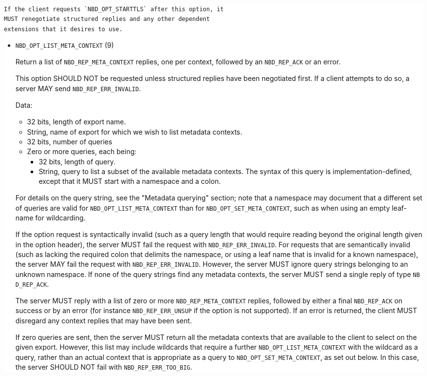     If the client requests `NBD_OPT_STARTTLS` after this option, it
    MUST renegotiate structured replies and any other dependent
    extensions that it desires to use.

* `NBD_OPT_LIST_META_CONTEXT` (9)

    Return a list of `NBD_REP_META_CONTEXT` replies, one per context,
    followed by an `NBD_REP_ACK` or an error.

    This option SHOULD NOT be requested unless structured replies have
    been negotiated first. If a client attempts to do so, a server
    MAY send `NBD_REP_ERR_INVALID`.

    Data:
    - 32 bits, length of export name.  
    - String, name of export for which we wish to list metadata
      contexts.  
    - 32 bits, number of queries  
    - Zero or more queries, each being:  
       - 32 bits, length of query.  
       - String, query to list a subset of the available metadata
         contexts.  The syntax of this query is
         implementation-defined, except that it MUST start with a
         namespace and a colon.  

    For details on the query string, see the "Metadata querying"
    section; note that a namespace may document that a different set
    of queries are valid for `NBD_OPT_LIST_META_CONTEXT` than for
    `NBD_OPT_SET_META_CONTEXT`, such as when using an empty leaf-name
    for wildcarding.

    If the option request is syntactically invalid (such as a query
    length that would require reading beyond the original length given
    in the option header), the server MUST fail the request with
    `NBD_REP_ERR_INVALID`.  For requests that are semantically invalid
    (such as lacking the required colon that delimits the namespace,
    or using a leaf name that is invalid for a known namespace), the
    server MAY fail the request with `NBD_REP_ERR_INVALID`.  However,
    the server MUST ignore query strings belonging to an unknown
    namespace.  If none of the query strings find any metadata
    contexts, the server MUST send a single reply of type
    `NBD_REP_ACK`.

    The server MUST reply with a list of zero or more
    `NBD_REP_META_CONTEXT` replies, followed by either a final
    `NBD_REP_ACK` on success or by an error (for instance
    `NBD_REP_ERR_UNSUP` if the option is not supported).  If an error
    is returned, the client MUST disregard any context replies that
    may have been sent.

    If zero queries are sent, then the server MUST return all the
    metadata contexts that are available to the client to select on
    the given export.  However, this list may include wildcards that
    require a further `NBD_OPT_LIST_META_CONTEXT` with the wildcard as
    a query, rather than an actual context that is appropriate as a
    query to `NBD_OPT_SET_META_CONTEXT`, as set out below.  In this
    case, the server SHOULD NOT fail with `NBD_REP_ERR_TOO_BIG`.
